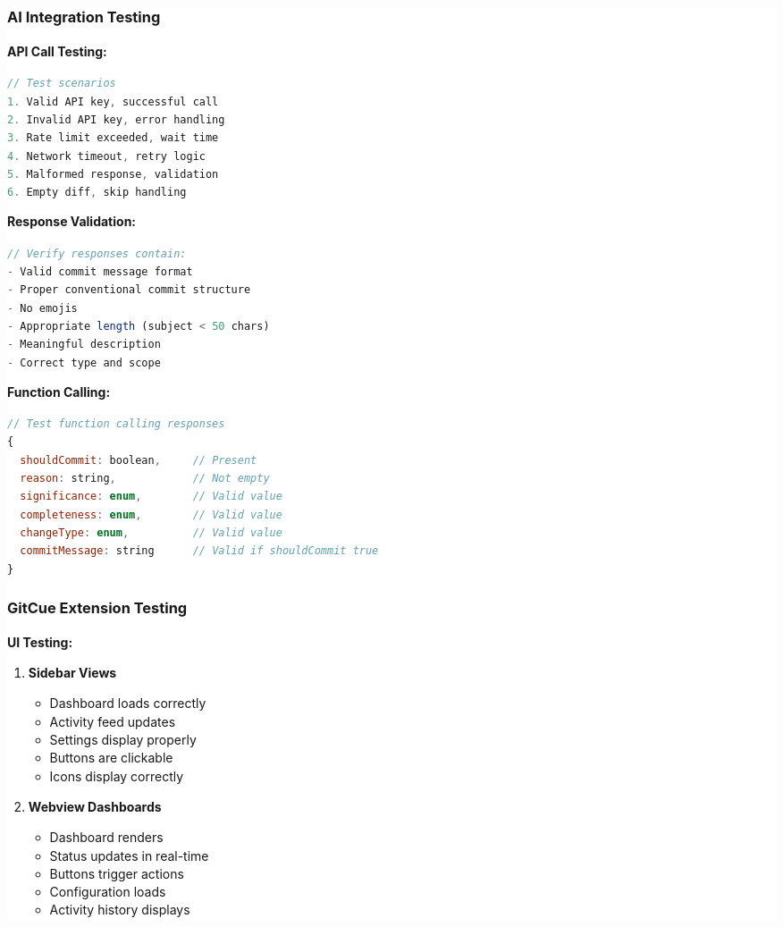 ### AI Integration Testing

**API Call Testing:**

```javascript
// Test scenarios
1. Valid API key, successful call
2. Invalid API key, error handling
3. Rate limit exceeded, wait time
4. Network timeout, retry logic
5. Malformed response, validation
6. Empty diff, skip handling
```

**Response Validation:**

```javascript
// Verify responses contain:
- Valid commit message format
- Proper conventional commit structure
- No emojis
- Appropriate length (subject < 50 chars)
- Meaningful description
- Correct type and scope
```

**Function Calling:**

```javascript
// Test function calling responses
{
  shouldCommit: boolean,     // Present
  reason: string,            // Not empty
  significance: enum,        // Valid value
  completeness: enum,        // Valid value
  changeType: enum,          // Valid value
  commitMessage: string      // Valid if shouldCommit true
}
```

### GitCue Extension Testing

**UI Testing:**

1. **Sidebar Views**
   - Dashboard loads correctly
   - Activity feed updates
   - Settings display properly
   - Buttons are clickable
   - Icons display correctly

2. **Webview Dashboards**
   - Dashboard renders
   - Status updates in real-time
   - Buttons trigger actions
   - Configuration loads
   - Activity history displays
